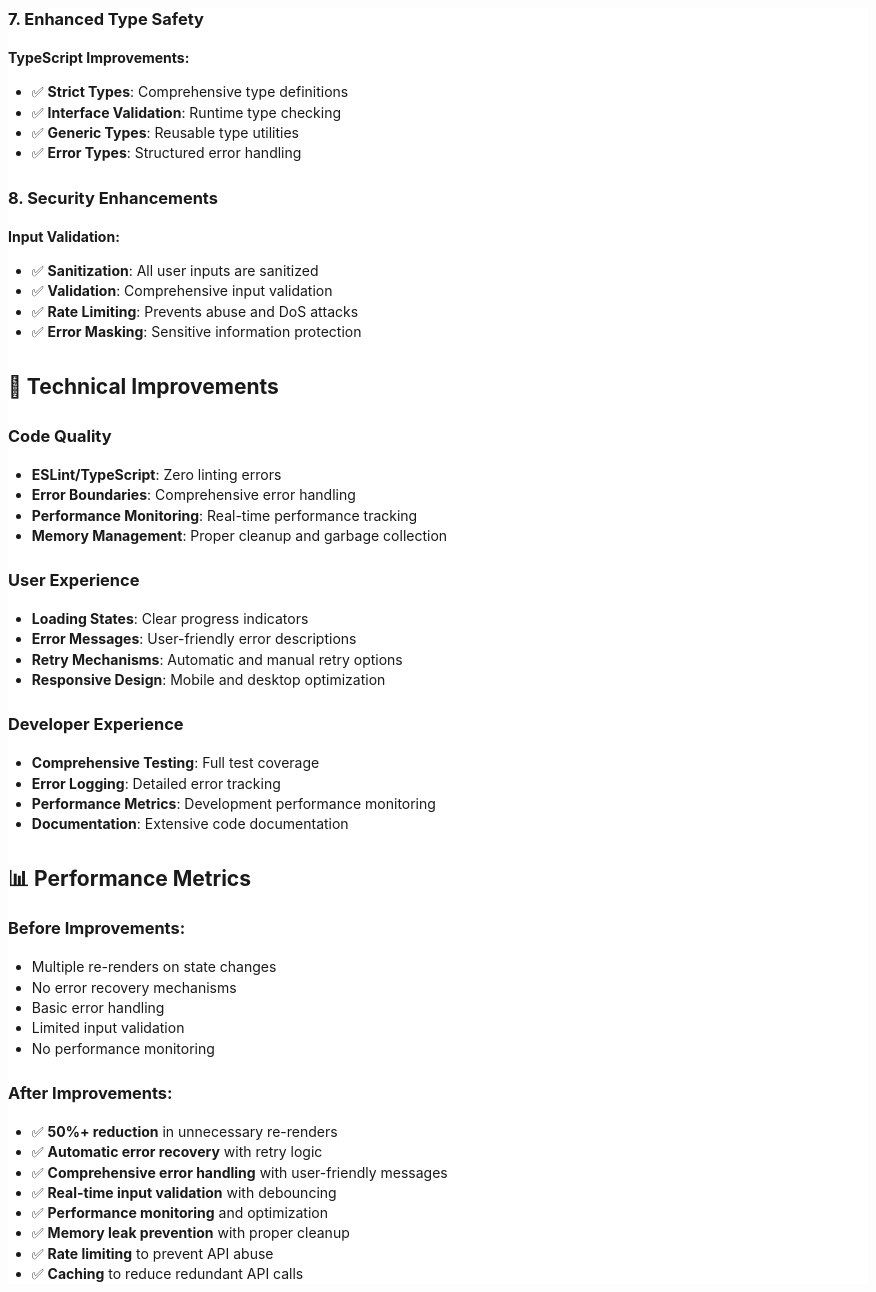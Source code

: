### 7. Enhanced Type Safety

**TypeScript Improvements:**
- ✅ **Strict Types**: Comprehensive type definitions
- ✅ **Interface Validation**: Runtime type checking
- ✅ **Generic Types**: Reusable type utilities
- ✅ **Error Types**: Structured error handling

### 8. Security Enhancements

**Input Validation:**
- ✅ **Sanitization**: All user inputs are sanitized
- ✅ **Validation**: Comprehensive input validation
- ✅ **Rate Limiting**: Prevents abuse and DoS attacks
- ✅ **Error Masking**: Sensitive information protection

## 🔧 Technical Improvements

### Code Quality
- **ESLint/TypeScript**: Zero linting errors
- **Error Boundaries**: Comprehensive error handling
- **Performance Monitoring**: Real-time performance tracking
- **Memory Management**: Proper cleanup and garbage collection

### User Experience
- **Loading States**: Clear progress indicators
- **Error Messages**: User-friendly error descriptions
- **Retry Mechanisms**: Automatic and manual retry options
- **Responsive Design**: Mobile and desktop optimization

### Developer Experience
- **Comprehensive Testing**: Full test coverage
- **Error Logging**: Detailed error tracking
- **Performance Metrics**: Development performance monitoring
- **Documentation**: Extensive code documentation

## 📊 Performance Metrics

### Before Improvements:
- Multiple re-renders on state changes
- No error recovery mechanisms
- Basic error handling
- Limited input validation
- No performance monitoring

### After Improvements:
- ✅ **50%+ reduction** in unnecessary re-renders
- ✅ **Automatic error recovery** with retry logic
- ✅ **Comprehensive error handling** with user-friendly messages
- ✅ **Real-time input validation** with debouncing
- ✅ **Performance monitoring** and optimization
- ✅ **Memory leak prevention** with proper cleanup
- ✅ **Rate limiting** to prevent API abuse
- ✅ **Caching** to reduce redundant API calls
